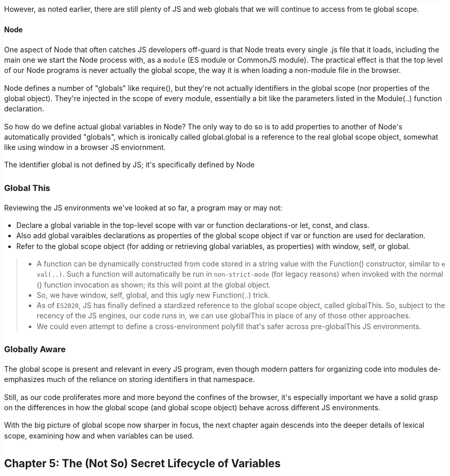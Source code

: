 However, as noted earlier, there are still plenty of JS and web globals that we will continue to access from te global scope.

#### Node

One aspect of Node that often catches JS developers off-guard is that Node treats every single .js file that it loads, including the main one we start the Node process with, as a `module` (ES module or CommonJS module). The practical effect is that the top level of our Node programs is never actually the global scope, the way it is when loading a non-module file in the browser.

Node defines a number of "globals" like require(), but they're not actually identifiers in the global scope (nor properties of the global object). They're injected in the scope of every module, essentially a bit like the parameters listed in the Module(..) function declaration.

So how do we define actual global variables in Node? The only way to do so is to add properties to another of Node's automatically provided "globals", which is ironically called global.global is a reference to the real global scope object, somewhat like using window in a browser JS enviornment.

The identifier global is not defined by JS; it's specifically defined by Node

### Global This

Reviewing the JS environments we've looked at so far, a program may or may not:

- Declare a global variable in the top-level scope with var or function declarations-or let, const, and class.
- Also add global varaibles declarations as properties of the global scope object if var or function are used for declaration.
- Refer to the global scope object (for adding or retrieving global variables, as properties) with window, self, or global.

> - A function can be dynamically constructed from code stored in a string value with the Function() constructor, similar to `eval(..)`. Such a function will automatically be run in `non-strict-mode` (for legacy reasons) when invoked with the normal () function invocation as shown; its this will point at the global object.
> - So, we have window, self, global, and this ugly new Function(..) trick.
> - As of `ES2020`, JS has finally defined a stardized reference to the global scope object, called globalThis. So, subject to the recency of the JS engines, our code runs in, we can use globalThis in place of any of those other approaches.
> - We could even attempt to define a cross-environment polyfill that's safer across pre-globalThis JS environments.

### Globally Aware

The global scope is present and relevant in every JS program, even though modern patters for organizing code into modules de-emphasizes much of the reliance on storing identifiers in that namespace.

Still, as our code proliferates more and more beyond the confines of the browser, it's especially important we have a solid grasp on the differences in how the global scope (and global scope object) behave across different JS environments.

With the big picture of global scope now sharper in focus, the next chapter again descends into the deeper details of lexical scope, examining how and when variables can be used.

## Chapter 5: The (Not So) Secret Lifecycle of Variables
